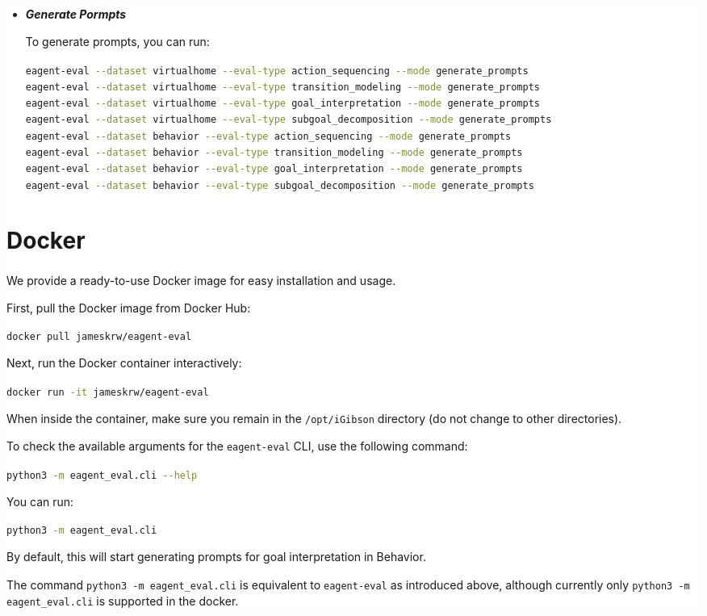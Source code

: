 -  ***Generate Pormpts***
   
   
   To generate prompts, you can run:
   ```bash
   eagent-eval --dataset virtualhome --eval-type action_sequencing --mode generate_prompts
   eagent-eval --dataset virtualhome --eval-type transition_modeling --mode generate_prompts
   eagent-eval --dataset virtualhome --eval-type goal_interpretation --mode generate_prompts
   eagent-eval --dataset virtualhome --eval-type subgoal_decomposition --mode generate_prompts
   eagent-eval --dataset behavior --eval-type action_sequencing --mode generate_prompts
   eagent-eval --dataset behavior --eval-type transition_modeling --mode generate_prompts
   eagent-eval --dataset behavior --eval-type goal_interpretation --mode generate_prompts
   eagent-eval --dataset behavior --eval-type subgoal_decomposition --mode generate_prompts
   ```



# Docker
We provide a ready-to-use Docker image for easy installation and usage.

First, pull the Docker image from Docker Hub:
```bash
docker pull jameskrw/eagent-eval
```

Next, run the Docker container interactively:

```bash
docker run -it jameskrw/eagent-eval
```

When inside the container, make sure you remain in the `/opt/iGibson` directory (do not change to other directories).

To check the available arguments for the `eagent-eval` CLI, use the following command:

```bash
python3 -m eagent_eval.cli --help
```

You can run:

```bash
python3 -m eagent_eval.cli
```

By default, this will start generating prompts for goal interpretation in Behavior.

The command `python3 -m eagent_eval.cli` is equivalent to `eagent-eval` as introduced above, although currently only `python3 -m eagent_eval.cli` is supported in the docker.

